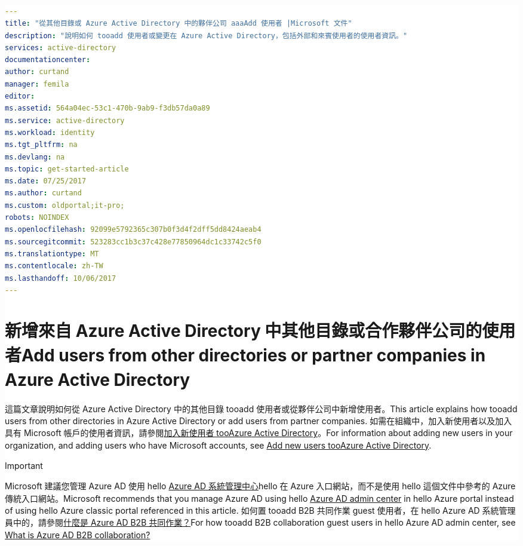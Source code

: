 ```yaml
---
title: "從其他目錄或 Azure Active Directory 中的夥伴公司 aaaAdd 使用者 |Microsoft 文件"
description: "說明如何 tooadd 使用者或變更在 Azure Active Directory，包括外部和來賓使用者的使用者資訊。"
services: active-directory
documentationcenter: 
author: curtand
manager: femila
editor: 
ms.assetid: 564a04ec-53c1-470b-9ab9-f3db57da0a89
ms.service: active-directory
ms.workload: identity
ms.tgt_pltfrm: na
ms.devlang: na
ms.topic: get-started-article
ms.date: 07/25/2017
ms.author: curtand
ms.custom: oldportal;it-pro;
robots: NOINDEX
ms.openlocfilehash: 92099e5792365c307b0f3d4f2dff5dd8424aeab4
ms.sourcegitcommit: 523283cc1b3c37c428e77850964dc1c33742c5f0
ms.translationtype: MT
ms.contentlocale: zh-TW
ms.lasthandoff: 10/06/2017
---
```

# <a name="add-users-from-other-directories-or-partner-companies-in-azure-active-directory"></a><span data-ttu-id="c8309-103">新增來自 Azure Active Directory 中其他目錄或合作夥伴公司的使用者</span><span class="sxs-lookup"><span data-stu-id="c8309-103">Add users from other directories or partner companies in Azure Active Directory</span></span>

<span data-ttu-id="c8309-104">這篇文章說明如何從 Azure Active Directory 中的其他目錄 tooadd 使用者或從夥伴公司中新增使用者。</span><span class="sxs-lookup"><span data-stu-id="c8309-104">This article explains how tooadd users from other directories in Azure Active Directory or add users from partner companies.</span></span> <span data-ttu-id="c8309-105">如需在組織中，加入新使用者以及加入具有 Microsoft 帳戶的使用者資訊，請參閱[加入新使用者 tooAzure Active Directory](active-directory-create-users.md)。</span><span class="sxs-lookup"><span data-stu-id="c8309-105">For information about adding new users in your organization, and adding users who have Microsoft accounts, see [Add new users tooAzure Active Directory](active-directory-create-users.md).</span></span> 

> [!IMPORTANT]
> <span data-ttu-id="c8309-106">Microsoft 建議您管理 Azure AD 使用 hello [Azure AD 系統管理中心](https://aad.portal.azure.com)hello 在 Azure 入口網站，而不是使用 hello 這個文件中參考的 Azure 傳統入口網站。</span><span class="sxs-lookup"><span data-stu-id="c8309-106">Microsoft recommends that you manage Azure AD using hello [Azure AD admin center](https://aad.portal.azure.com) in hello Azure portal instead of using hello Azure classic portal referenced in this article.</span></span> <span data-ttu-id="c8309-107">如何置 tooadd B2B 共同作業 guest 使用者，在 hello Azure AD 系統管理員中的，請參閱[什麼是 Azure AD B2B 共同作業？](active-directory-b2b-what-is-azure-ad-b2b.md)</span><span class="sxs-lookup"><span data-stu-id="c8309-107">For how tooadd B2B collaboration guest users in hello Azure AD admin center, see [What is Azure AD B2B collaboration?](active-directory-b2b-what-is-azure-ad-b2b.md)</span></span>
